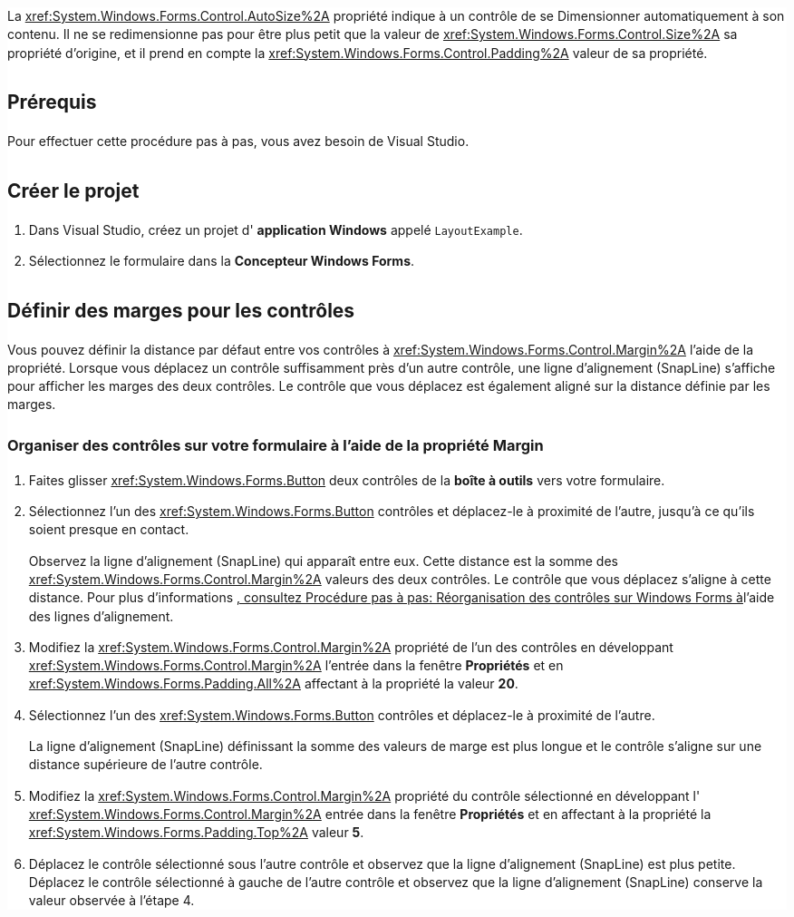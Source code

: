 La <xref:System.Windows.Forms.Control.AutoSize%2A> propriété indique à un contrôle de se Dimensionner automatiquement à son contenu. Il ne se redimensionne pas pour être plus petit que la valeur de <xref:System.Windows.Forms.Control.Size%2A> sa propriété d’origine, et il prend en compte la <xref:System.Windows.Forms.Control.Padding%2A> valeur de sa propriété.

## <a name="prerequisites"></a>Prérequis

Pour effectuer cette procédure pas à pas, vous avez besoin de Visual Studio.

## <a name="create-the-project"></a>Créer le projet

1. Dans Visual Studio, créez un projet d' **application Windows** appelé `LayoutExample`.

2. Sélectionnez le formulaire dans la **Concepteur Windows Forms**.

## <a name="set-margins-for-controls"></a>Définir des marges pour les contrôles

Vous pouvez définir la distance par défaut entre vos contrôles à <xref:System.Windows.Forms.Control.Margin%2A> l’aide de la propriété. Lorsque vous déplacez un contrôle suffisamment près d’un autre contrôle, une ligne d’alignement (SnapLine) s’affiche pour afficher les marges des deux contrôles. Le contrôle que vous déplacez est également aligné sur la distance définie par les marges.

### <a name="arrange-controls-on-your-form-using-the-margin-property"></a>Organiser des contrôles sur votre formulaire à l’aide de la propriété Margin

1. Faites glisser <xref:System.Windows.Forms.Button> deux contrôles de la **boîte à outils** vers votre formulaire.

2. Sélectionnez l’un des <xref:System.Windows.Forms.Button> contrôles et déplacez-le à proximité de l’autre, jusqu’à ce qu’ils soient presque en contact.

   Observez la ligne d’alignement (SnapLine) qui apparaît entre eux. Cette distance est la somme des <xref:System.Windows.Forms.Control.Margin%2A> valeurs des deux contrôles. Le contrôle que vous déplacez s’aligne à cette distance. Pour plus d’informations [, consultez Procédure pas à pas: Réorganisation des contrôles sur Windows Forms à](walkthrough-arranging-controls-on-windows-forms-using-snaplines.md)l’aide des lignes d’alignement.

3. Modifiez la <xref:System.Windows.Forms.Control.Margin%2A> propriété de l’un des contrôles en développant <xref:System.Windows.Forms.Control.Margin%2A> l’entrée dans la fenêtre **Propriétés** et en <xref:System.Windows.Forms.Padding.All%2A> affectant à la propriété la valeur **20**.

4. Sélectionnez l’un des <xref:System.Windows.Forms.Button> contrôles et déplacez-le à proximité de l’autre.

   La ligne d’alignement (SnapLine) définissant la somme des valeurs de marge est plus longue et le contrôle s’aligne sur une distance supérieure de l’autre contrôle.

5. Modifiez la <xref:System.Windows.Forms.Control.Margin%2A> propriété du contrôle sélectionné en développant l' <xref:System.Windows.Forms.Control.Margin%2A> entrée dans la fenêtre **Propriétés** et en affectant à la propriété la <xref:System.Windows.Forms.Padding.Top%2A> valeur **5**.

6. Déplacez le contrôle sélectionné sous l’autre contrôle et observez que la ligne d’alignement (SnapLine) est plus petite. Déplacez le contrôle sélectionné à gauche de l’autre contrôle et observez que la ligne d’alignement (SnapLine) conserve la valeur observée à l’étape 4.
